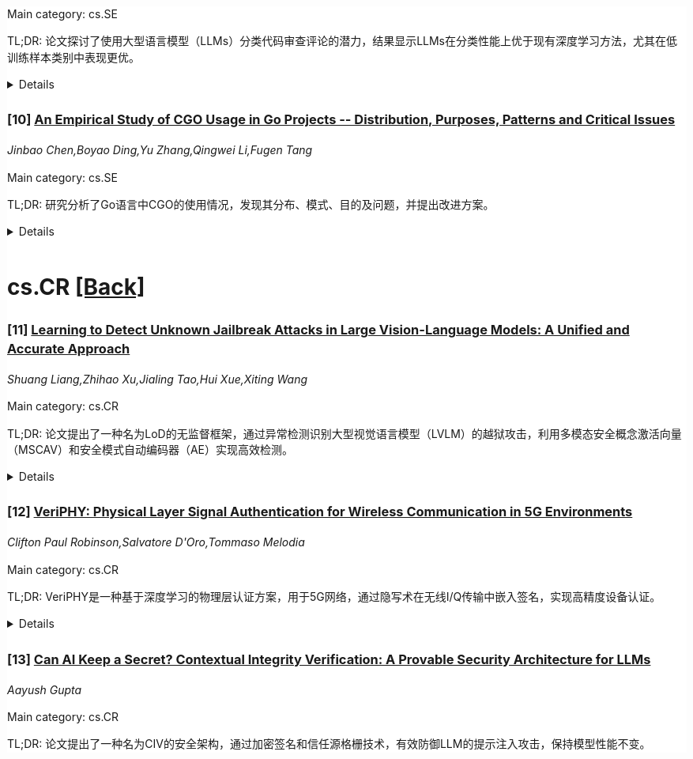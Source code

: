 Main category: cs.SE

TL;DR: 论文探讨了使用大型语言模型（LLMs）分类代码审查评论的潜力，结果显示LLMs在分类性能上优于现有深度学习方法，尤其在低训练样本类别中表现更优。


<details><summary>Details</summary></details>


### [10] [An Empirical Study of CGO Usage in Go Projects -- Distribution, Purposes, Patterns and Critical Issues](https://arxiv.org/abs/2508.09875)
*Jinbao Chen,Boyao Ding,Yu Zhang,Qingwei Li,Fugen Tang*

Main category: cs.SE

TL;DR: 研究分析了Go语言中CGO的使用情况，发现其分布、模式、目的及问题，并提出改进方案。


<details><summary>Details</summary></details>


<div id='cs.CR'></div>

# cs.CR [[Back]](#toc)

### [11] [Learning to Detect Unknown Jailbreak Attacks in Large Vision-Language Models: A Unified and Accurate Approach](https://arxiv.org/abs/2508.09201)
*Shuang Liang,Zhihao Xu,Jialing Tao,Hui Xue,Xiting Wang*

Main category: cs.CR

TL;DR: 论文提出了一种名为LoD的无监督框架，通过异常检测识别大型视觉语言模型（LVLM）的越狱攻击，利用多模态安全概念激活向量（MSCAV）和安全模式自动编码器（AE）实现高效检测。


<details><summary>Details</summary></details>


### [12] [VeriPHY: Physical Layer Signal Authentication for Wireless Communication in 5G Environments](https://arxiv.org/abs/2508.09213)
*Clifton Paul Robinson,Salvatore D'Oro,Tommaso Melodia*

Main category: cs.CR

TL;DR: VeriPHY是一种基于深度学习的物理层认证方案，用于5G网络，通过隐写术在无线I/Q传输中嵌入签名，实现高精度设备认证。


<details><summary>Details</summary></details>


### [13] [Can AI Keep a Secret? Contextual Integrity Verification: A Provable Security Architecture for LLMs](https://arxiv.org/abs/2508.09288)
*Aayush Gupta*

Main category: cs.CR

TL;DR: 论文提出了一种名为CIV的安全架构，通过加密签名和信任源格栅技术，有效防御LLM的提示注入攻击，保持模型性能不变。
